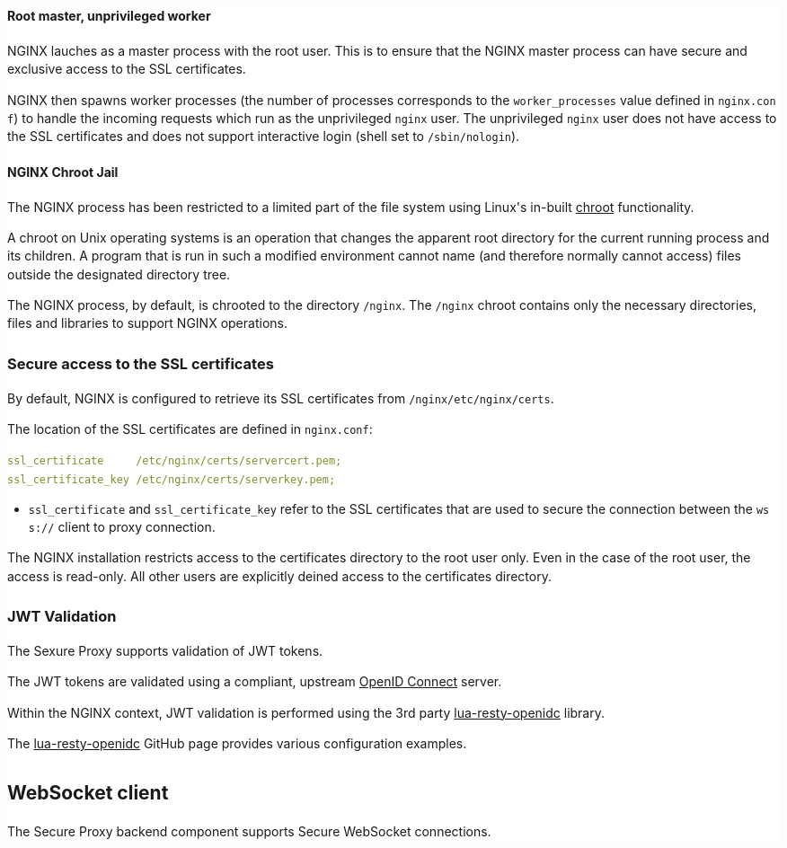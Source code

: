 #### Root master, unprivileged worker

NGINX lauches as a master process with the root user. This is to ensure that the NGINX master process can have secure and exclusive access to the SSL certificates.

NGINX then spawns worker processes (the number of processes corresponds to the `worker_processes` value defined in `nginx.conf`) to handle the incoming requests which run as the unprivileged `nginx` user. The unprivileged `nginx` user does not have access to the SSL certificates and does not support interactive login (shell set to `/sbin/nologin`).

#### NGINX Chroot Jail

The NGINX process has been restricted to a limited part of the file system using Linux's in-built [chroot](https://en.wikipedia.org/wiki/Chroot) functionality.

A chroot on Unix operating systems is an operation that changes the apparent root directory for the current running process and its children. A program that is run in such a modified environment cannot name (and therefore normally cannot access) files outside the designated directory tree.

The NGINX process, by default, is chrooted to the directory `/nginx`. The `/nginx` chroot contains only the necessary directories, files and libraries to support NGINX operations. 

### Secure access to the SSL certificates

By default, NGINX is configured to retrieve its SSL certificates from `/nginx/etc/nginx/certs`.

The location of the SSL certificates are defined in `nginx.conf`:

```yaml
ssl_certificate     /etc/nginx/certs/servercert.pem;
ssl_certificate_key /etc/nginx/certs/serverkey.pem;
```

* `ssl_certificate` and `ssl_certificate_key` refer to the SSL certificates that are used to secure the connection between the `wss://` client to proxy connection.

The NGINX installation restricts access to the certificates directory to the root user only. Even in the case of the root user, the access is read-only. All other users are explicitly deined access to the certificates directory.

### JWT Validation

The Sexure Proxy supports validation of JWT tokens.

The JWT tokens are validated using a compliant, upstream [OpenID Connect](https://openid.net/connect/) server.

Within the NGINX context, JWT validation is performed using the 3rd party [lua-resty-openidc](https://github.com/zmartzone/lua-resty-openidc) library.

The [lua-resty-openidc](https://github.com/zmartzone/lua-resty-openidc) GitHub page provides various configuration examples.

## WebSocket client

The Secure Proxy backend component supports Secure WebSocket connections. 
